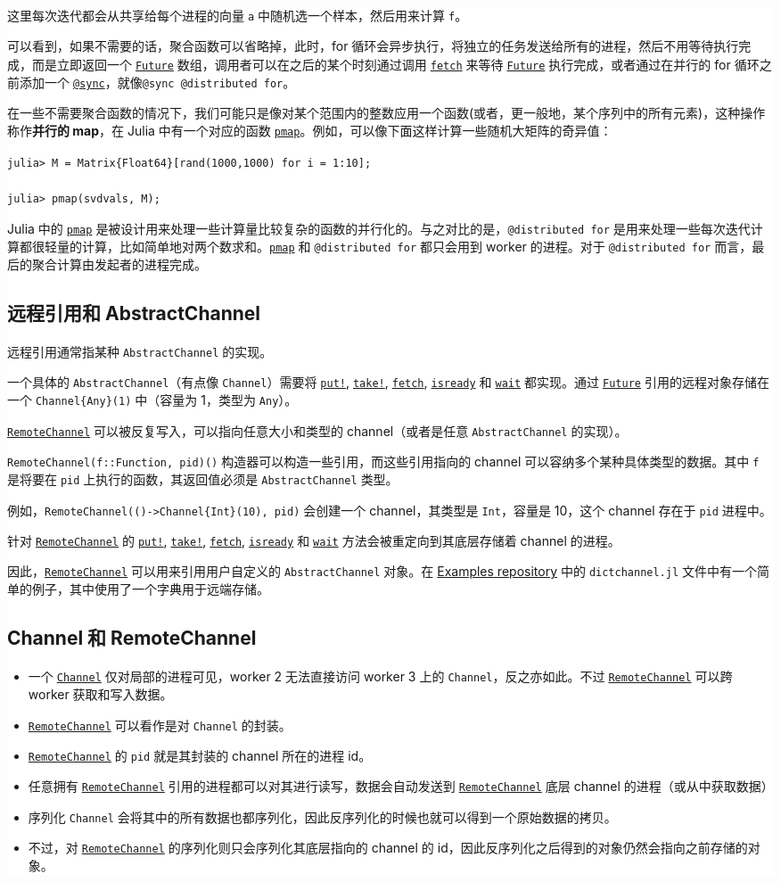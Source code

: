 这里每次迭代都会从共享给每个进程的向量 `a` 中随机选一个样本，然后用来计算 `f`。

可以看到，如果不需要的话，聚合函数可以省略掉，此时，for 循环会异步执行，将独立的任务发送给所有的进程，然后不用等待执行完成，而是立即返回一个 [`Future`](@ref) 数组，调用者可以在之后的某个时刻通过调用 [`fetch`](@ref) 来等待 [`Future`](@ref) 执行完成，或者通过在并行的 for 循环之前添加一个 [`@sync`](@ref)，就像`@sync @distributed for`。

在一些不需要聚合函数的情况下，我们可能只是像对某个范围内的整数应用一个函数(或者，更一般地，某个序列中的所有元素)，这种操作称作**并行的 map**，在 Julia 中有一个对应的函数 [`pmap`](@ref)。例如，可以像下面这样计算一些随机大矩阵的奇异值：

```julia-repl
julia> M = Matrix{Float64}[rand(1000,1000) for i = 1:10];

julia> pmap(svdvals, M);
```

Julia 中的 [`pmap`](@ref) 是被设计用来处理一些计算量比较复杂的函数的并行化的。与之对比的是，`@distributed for` 是用来处理一些每次迭代计算都很轻量的计算，比如简单地对两个数求和。[`pmap`](@ref) 和 `@distributed for` 都只会用到 worker 的进程。对于 `@distributed for` 而言，最后的聚合计算由发起者的进程完成。

## 远程引用和 AbstractChannel

远程引用通常指某种 `AbstractChannel` 的实现。

一个具体的 `AbstractChannel`（有点像 `Channel`）需要将 [`put!`](@ref), [`take!`](@ref), [`fetch`](@ref), [`isready`](@ref) 和 [`wait`](@ref) 都实现。通过 [`Future`](@ref) 引用的远程对象存储在一个 `Channel{Any}(1)` 中（容量为 1，类型为 `Any`）。

[`RemoteChannel`](@ref) 可以被反复写入，可以指向任意大小和类型的 channel（或者是任意 `AbstractChannel` 的实现）。

`RemoteChannel(f::Function, pid)()` 构造器可以构造一些引用，而这些引用指向的 channel 可以容纳多个某种具体类型的数据。其中 `f` 是将要在 `pid` 上执行的函数，其返回值必须是 `AbstractChannel` 类型。

例如，`RemoteChannel(()->Channel{Int}(10), pid)` 会创建一个 channel，其类型是 `Int`，容量是 10，这个 channel 存在于 `pid` 进程中。

针对 [`RemoteChannel`](@ref) 的 [`put!`](@ref), [`take!`](@ref), [`fetch`](@ref), [`isready`](@ref) 和 [`wait`](@ref) 方法会被重定向到其底层存储着 channel 的进程。

因此，[`RemoteChannel`](@ref) 可以用来引用用户自定义的 `AbstractChannel` 对象。在 [Examples repository](https://github.com/JuliaArchive/Examples) 中的 `dictchannel.jl` 文件中有一个简单的例子，其中使用了一个字典用于远端存储。


## Channel 和 RemoteChannel

  * 一个 [`Channel`](@ref) 仅对局部的进程可见，worker 2 无法直接访问 worker 3 上的 `Channel`，反之亦如此。不过 [`RemoteChannel`](@ref) 可以跨 worker 获取和写入数据。
     
  * [`RemoteChannel`](@ref) 可以看作是对 `Channel` 的封装。
  * [`RemoteChannel`](@ref) 的 `pid` 就是其封装的 channel 所在的进程 id。
     
  * 任意拥有 [`RemoteChannel`](@ref) 引用的进程都可以对其进行读写，数据会自动发送到 [`RemoteChannel`](@ref) 底层 channel 的进程（或从中获取数据）
     
     
  * 序列化 `Channel` 会将其中的所有数据也都序列化，因此反序列化的时候也就可以得到一个原始数据的拷贝。
     
  * 不过，对 [`RemoteChannel`](@ref) 的序列化则只会序列化其底层指向的 channel 的 id，因此反序列化之后得到的对象仍然会指向之前存储的对象。
     
     